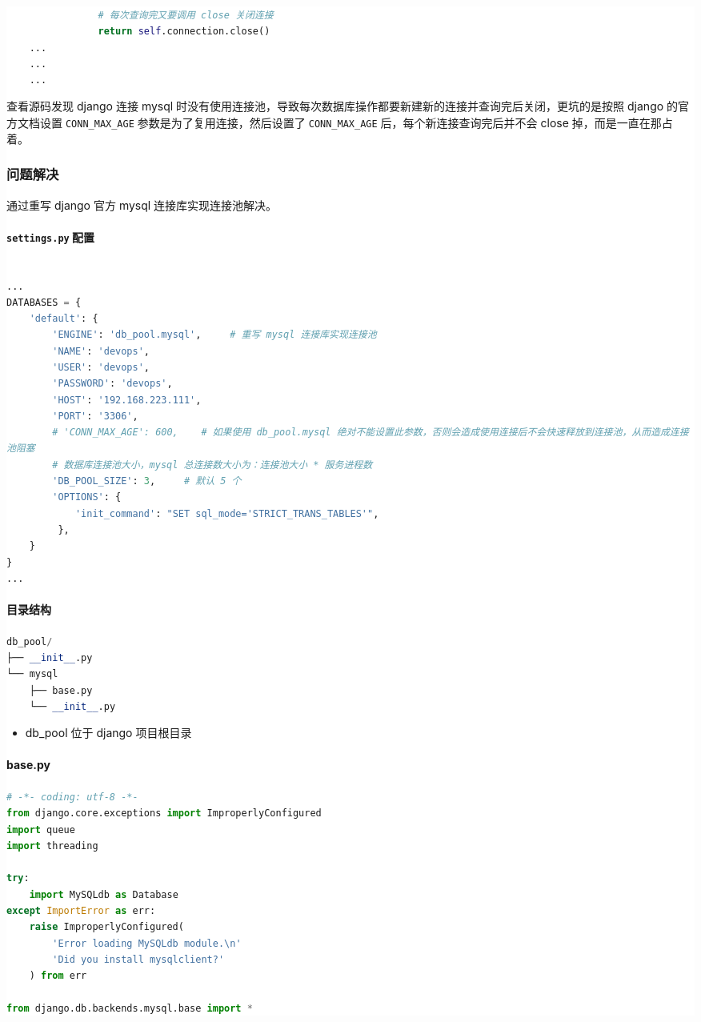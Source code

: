 ```python
                # 每次查询完又要调用 close 关闭连接
                return self.connection.close()
	...
	...
	...
```

查看源码发现 django 连接 mysql 时没有使用连接池，导致每次数据库操作都要新建新的连接并查询完后关闭，更坑的是按照 django 的官方文档设置 `CONN_MAX_AGE` 参数是为了复用连接，然后设置了 `CONN_MAX_AGE` 后，每个新连接查询完后并不会 close 掉，而是一直在那占着。

### 问题解决

通过重写 django 官方 mysql 连接库实现连接池解决。

#### `settings.py` 配置

```python

...
DATABASES = {
    'default': {
        'ENGINE': 'db_pool.mysql',     # 重写 mysql 连接库实现连接池
        'NAME': 'devops',
        'USER': 'devops',
        'PASSWORD': 'devops',
        'HOST': '192.168.223.111',
        'PORT': '3306',
        # 'CONN_MAX_AGE': 600,    # 如果使用 db_pool.mysql 绝对不能设置此参数，否则会造成使用连接后不会快速释放到连接池，从而造成连接池阻塞
        # 数据库连接池大小，mysql 总连接数大小为：连接池大小 * 服务进程数
        'DB_POOL_SIZE': 3,     # 默认 5 个
        'OPTIONS': {
            'init_command': "SET sql_mode='STRICT_TRANS_TABLES'",
         },
    }
}
...
```

#### 目录结构

```python
db_pool/
├── __init__.py
└── mysql
    ├── base.py
    └── __init__.py
```

-   db_pool 位于 django 项目根目录

#### base.py

```python
# -*- coding: utf-8 -*-
from django.core.exceptions import ImproperlyConfigured
import queue
import threading

try:
    import MySQLdb as Database
except ImportError as err:
    raise ImproperlyConfigured(
        'Error loading MySQLdb module.\n'
        'Did you install mysqlclient?'
    ) from err

from django.db.backends.mysql.base import *
```
